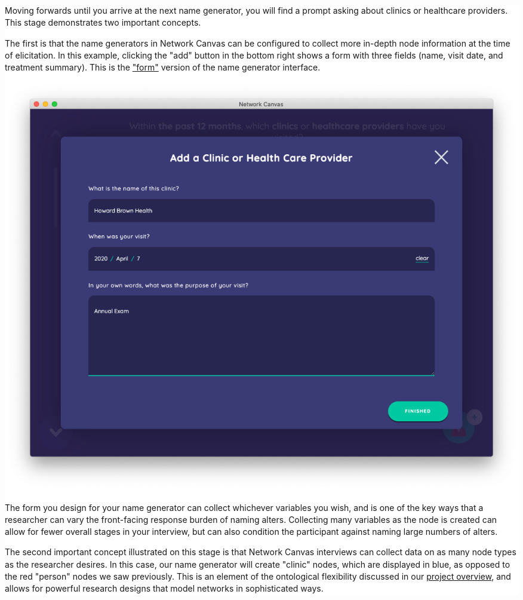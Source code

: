 Moving forwards until you arrive at the next name generator, you will find a prompt asking about clinics or healthcare providers. This stage demonstrates two important concepts.

The first is that the name generators in Network Canvas can be configured to collect more in-depth node information at the time of elicitation. In this example, clicking the "add" button in the bottom right shows a form with three fields (name, visit date, and treatment summary). This is the ["form"](../interface-documentation/name-generator.md#using-forms) version of the name generator interface.

![](/assets/img/sample-protocol/using-forms.png)

The form you design for your name generator can collect whichever variables you wish, and is one of the key ways that a researcher can vary the front-facing response burden of naming alters. Collecting many variables as the node is created can allow for fewer overall stages in your interview, but can also condition the participant against naming large numbers of alters.

The second important concept illustrated on this stage is that Network Canvas interviews can collect data on as many node types as the researcher desires. In this case, our name generator will create "clinic" nodes, which are displayed in blue, as opposed to the red "person" nodes we saw previously. This is an element of the ontological flexibility discussed in our [project overview](../project-overview.md#ontological-flexibility), and allows for powerful research designs that model networks in sophisticated ways.
